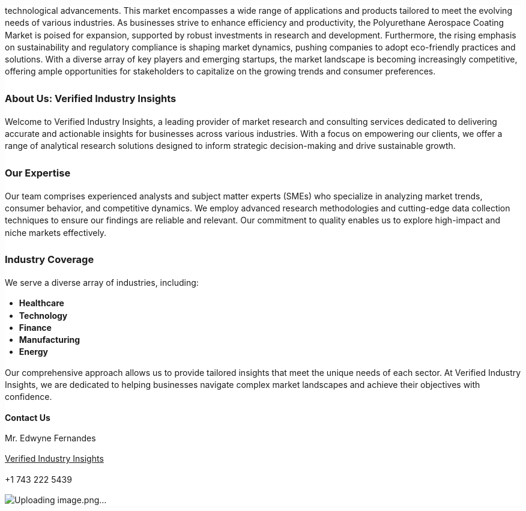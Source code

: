 technological advancements. This market encompasses a wide range of applications and products tailored to meet the evolving needs of various industries. As businesses strive to enhance efficiency and productivity, the Polyurethane Aerospace Coating Market is poised for expansion, supported by robust investments in research and development. Furthermore, the rising emphasis on sustainability and regulatory compliance is shaping market dynamics, pushing companies to adopt eco-friendly practices and solutions. With a diverse array of key players and emerging startups, the market landscape is becoming increasingly competitive, offering ample opportunities for stakeholders to capitalize on the growing trends and consumer preferences.</p><h3>About Us: Verified Industry Insights</h3><p>Welcome to Verified Industry Insights, a leading provider of market research and consulting services dedicated to delivering accurate and actionable insights for businesses across various industries. With a focus on empowering our clients, we offer a range of analytical research solutions designed to inform strategic decision-making and drive sustainable growth.</p><h3>Our Expertise</h3><p>Our team comprises experienced analysts and subject matter experts (SMEs) who specialize in analyzing market trends, consumer behavior, and competitive dynamics. We employ advanced research methodologies and cutting-edge data collection techniques to ensure our findings are reliable and relevant. Our commitment to quality enables us to explore high-impact and niche markets effectively.</p><h3>Industry Coverage</h3><p>We serve a diverse array of industries, including:</p><ul><li><strong>Healthcare</strong></li><li><strong>Technology</strong></li><li><strong>Finance</strong></li><li><strong>Manufacturing</strong></li><li><strong>Energy</strong></li></ul><p>Our comprehensive approach allows us to provide tailored insights that meet the unique needs of each sector. At Verified Industry Insights, we are dedicated to helping businesses navigate complex market landscapes and achieve their objectives with confidence.</p><p><strong>Contact Us</strong></p><p>Mr. Edwyne Fernandes</p><p><a href="https://www.verifiedindustryinsights.com/">Verified Industry Insights</a></p><p>+1 743 222 5439</p>
![Uploading image.png…]()

